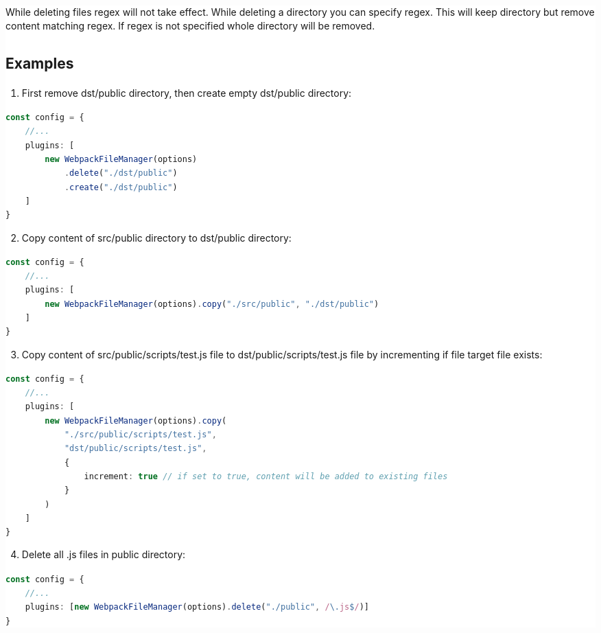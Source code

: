 While deleting files regex will not take effect.
While deleting a directory you can specify regex. This will keep directory but remove content matching regex. If regex is not specified whole directory will be removed.

## Examples

1. First remove dst/public directory, then create empty dst/public directory:

```typescript
const config = {
	//...
	plugins: [
		new WebpackFileManager(options)
			.delete("./dst/public")
			.create("./dst/public")
	]
}
```

2. Copy content of src/public directory to dst/public directory:

```typescript
const config = {
	//...
	plugins: [
		new WebpackFileManager(options).copy("./src/public", "./dst/public")
	]
}
```

3. Copy content of src/public/scripts/test.js file to dst/public/scripts/test.js file by incrementing if file target file exists:

```typescript
const config = {
	//...
	plugins: [
		new WebpackFileManager(options).copy(
			"./src/public/scripts/test.js",
			"dst/public/scripts/test.js",
			{
				increment: true // if set to true, content will be added to existing files
			}
		)
	]
}
```

4. Delete all .js files in public directory:

```typescript
const config = {
	//...
	plugins: [new WebpackFileManager(options).delete("./public", /\.js$/)]
}
```
